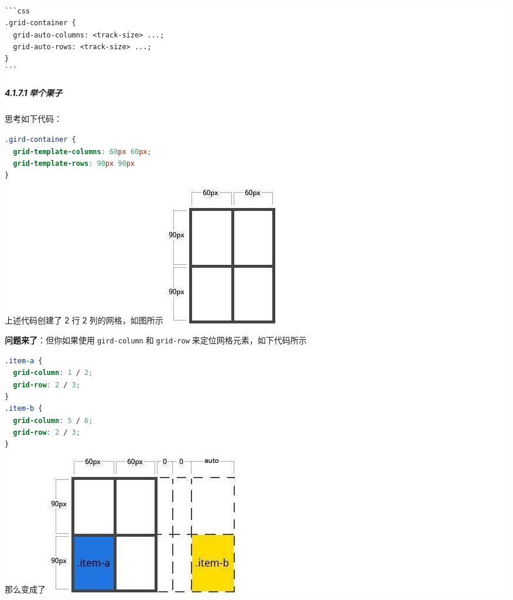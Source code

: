     ```css
    .grid-container {
      grid-auto-columns: <track-size> ...;
      grid-auto-rows: <track-size> ...;
    }
    ```
##### 4.1.7.1 举个栗子
思考如下代码：

```css
.gird-container {
  grid-template-columns: 60px 60px;
  grid-template-rows: 90px 90px
}
```

上述代码创建了 2 行 2 列的网格，如图所示
![](./media/15293891570731/15294093918121.jpg)

**问题来了**：但你如果使用 `gird-column` 和 `grid-row` 来定位网格元素，如下代码所示

```css
.item-a {
  grid-column: 1 / 2;
  grid-row: 2 / 3;
}
.item-b {
  grid-column: 5 / 6;
  grid-row: 2 / 3;
}
```

那么变成了
![](./media/15293891570731/15294095357296.jpg)
